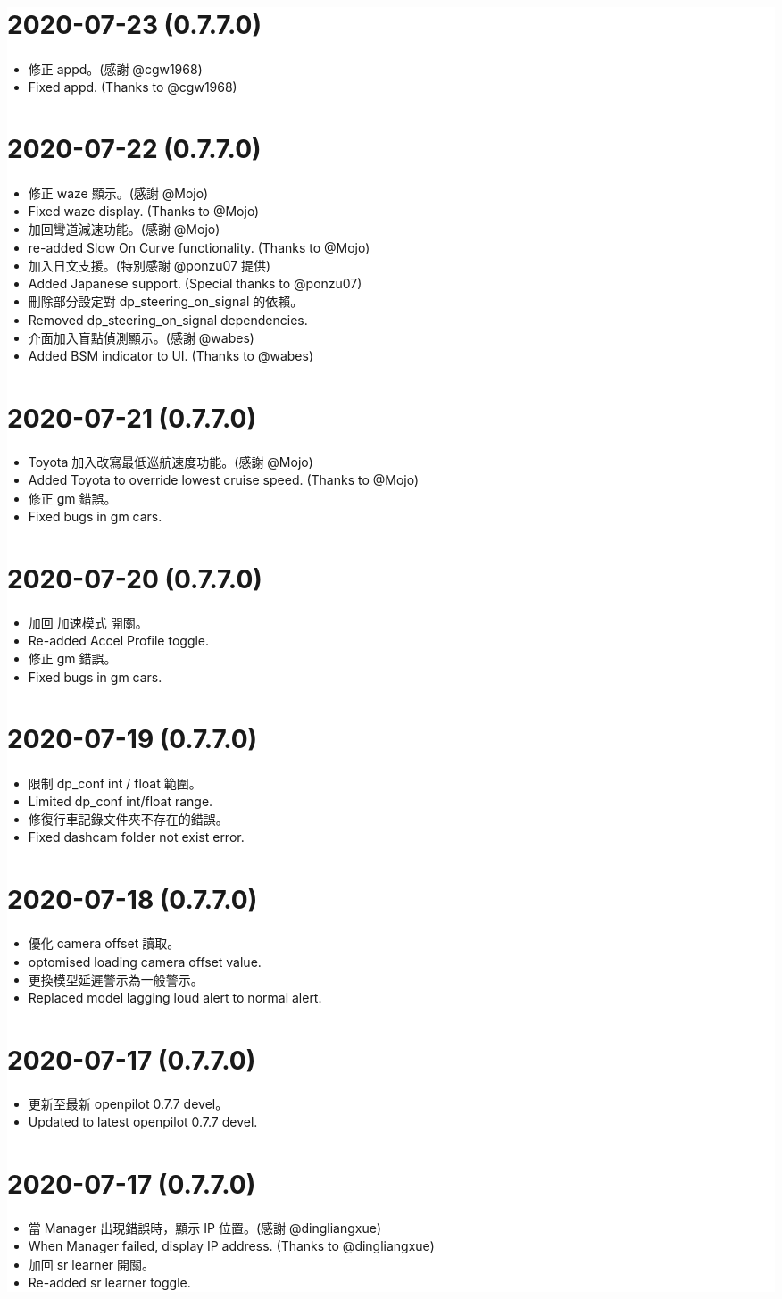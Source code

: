 2020-07-23 (0.7.7.0)
========================
* 修正 appd。(感謝 @cgw1968)
* Fixed appd. (Thanks to @cgw1968)

2020-07-22 (0.7.7.0)
========================
* 修正 waze 顯示。(感謝 @Mojo)
* Fixed waze display. (Thanks to @Mojo)
* 加回彎道減速功能。(感謝 @Mojo)
* re-added Slow On Curve functionality. (Thanks to @Mojo)
* 加入日文支援。(特別感謝 @ponzu07 提供)
* Added Japanese support. (Special thanks to @ponzu07)
* 刪除部分設定對 dp_steering_on_signal 的依賴。
* Removed dp_steering_on_signal dependencies.
* 介面加入盲點偵測顯示。(感謝 @wabes)
* Added BSM indicator to UI. (Thanks to @wabes)

2020-07-21 (0.7.7.0)
========================
* Toyota 加入改寫最低巡航速度功能。(感謝 @Mojo)
* Added Toyota to override lowest cruise speed. (Thanks to @Mojo)
* 修正 gm 錯誤。
* Fixed bugs in gm cars.

2020-07-20 (0.7.7.0)
========================
* 加回 加速模式 開關。
* Re-added Accel Profile toggle.
* 修正 gm 錯誤。
* Fixed bugs in gm cars.

2020-07-19 (0.7.7.0)
========================
* 限制 dp_conf int / float 範圍。
* Limited dp_conf int/float range.
* 修復行車記錄文件夾不存在的錯誤。
* Fixed dashcam folder not exist error.

2020-07-18 (0.7.7.0)
========================
* 優化 camera offset 讀取。
* optomised loading camera offset value.
* 更換模型延遲警示為一般警示。
* Replaced model lagging loud alert to normal alert.

2020-07-17 (0.7.7.0)
========================
* 更新至最新 openpilot 0.7.7 devel。
* Updated to latest openpilot 0.7.7 devel.

2020-07-17 (0.7.7.0)
========================
* 當 Manager 出現錯誤時，顯示 IP 位置。(感謝 @dingliangxue)
* When Manager failed, display IP address. (Thanks to  @dingliangxue)
* 加回 sr learner 開關。
* Re-added sr learner toggle.
